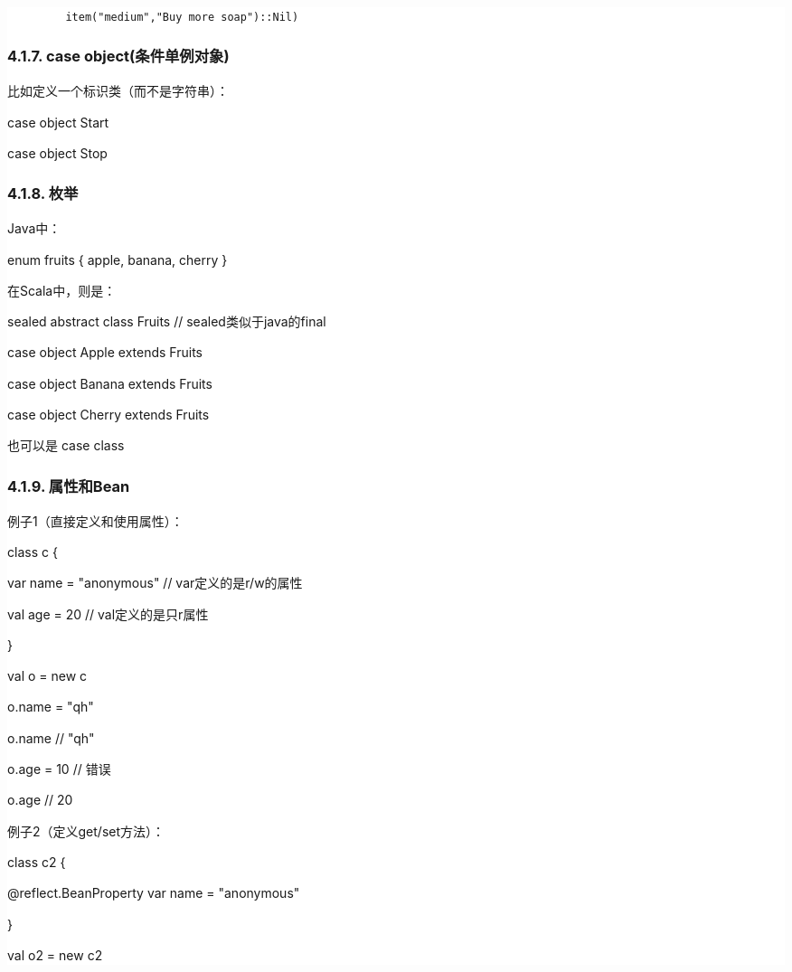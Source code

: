              item("medium","Buy more soap")::Nil)

 

### 4.1.7.  case object(条件单例对象)

比如定义一个标识类（而不是字符串）：

case object Start

case object Stop

 

### 4.1.8.  枚举

Java中：

   enum fruits { apple, banana, cherry }
   
在Scala中，则是：

sealed abstract class Fruits // sealed类似于java的final

case object Apple extends Fruits

case object Banana extends Fruits

case object Cherry extends Fruits

也可以是 case class


### 4.1.9.  属性和Bean

例子1（直接定义和使用属性）：

class c {

var name = "anonymous" // var定义的是r/w的属性

val age = 20  // val定义的是只r属性

}

val o = new c

o.name = "qh"

o.name // "qh"

o.age = 10 // 错误

o.age // 20


例子2（定义get/set方法）：

class c2 {

@reflect.BeanProperty var name = "anonymous"

}

val o2 = new c2
